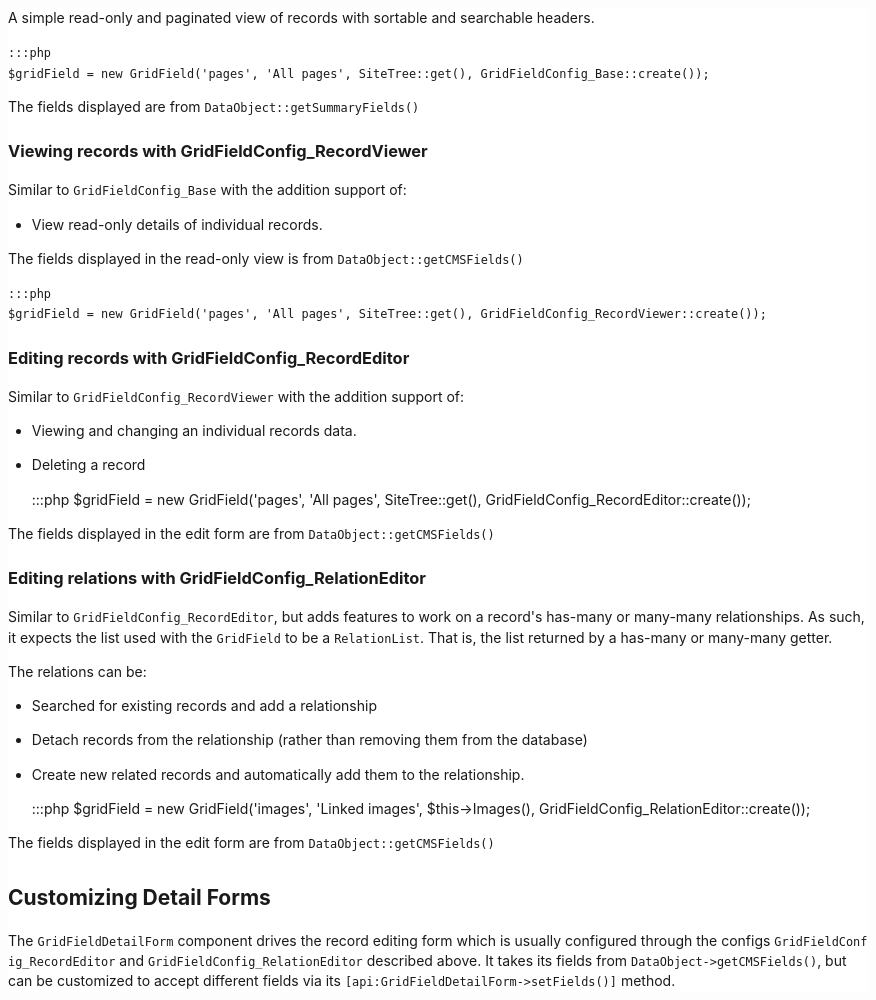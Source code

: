 A simple read-only and paginated view of records with sortable and searchable headers.

	:::php
	$gridField = new GridField('pages', 'All pages', SiteTree::get(), GridFieldConfig_Base::create());

The fields displayed are from `DataObject::getSummaryFields()`

### Viewing records with GridFieldConfig_RecordViewer

Similar to `GridFieldConfig_Base` with the addition support of:

 - View read-only details of individual records.

The fields displayed in the read-only view is from `DataObject::getCMSFields()`

	:::php
	$gridField = new GridField('pages', 'All pages', SiteTree::get(), GridFieldConfig_RecordViewer::create());

### Editing records with GridFieldConfig_RecordEditor

Similar to `GridFieldConfig_RecordViewer` with the addition support of:

 - Viewing and changing an individual records data.
 - Deleting a record

	:::php
	$gridField = new GridField('pages', 'All pages', SiteTree::get(), GridFieldConfig_RecordEditor::create());

The fields displayed in the edit form are from `DataObject::getCMSFields()`
 
### Editing relations with GridFieldConfig_RelationEditor

Similar to `GridFieldConfig_RecordEditor`, but adds features to work on a record's has-many or 
many-many relationships. As such, it expects the list used with the `GridField` to be a
`RelationList`. That is, the list returned by a has-many or many-many getter.

The relations can be:

- Searched for existing records and add a relationship
- Detach records from the relationship (rather than removing them from the database)
- Create new related records and automatically add them to the relationship.

	:::php
	$gridField = new GridField('images', 'Linked images', $this->Images(), GridFieldConfig_RelationEditor::create());

The fields displayed in the edit form are from `DataObject::getCMSFields()`

## Customizing Detail Forms

The `GridFieldDetailForm` component drives the record editing form which is usually configured
through the configs `GridFieldConfig_RecordEditor` and `GridFieldConfig_RelationEditor`
described above. It takes its fields from `DataObject->getCMSFields()`,
but can be customized to accept different fields via its `[api:GridFieldDetailForm->setFields()]` method.
